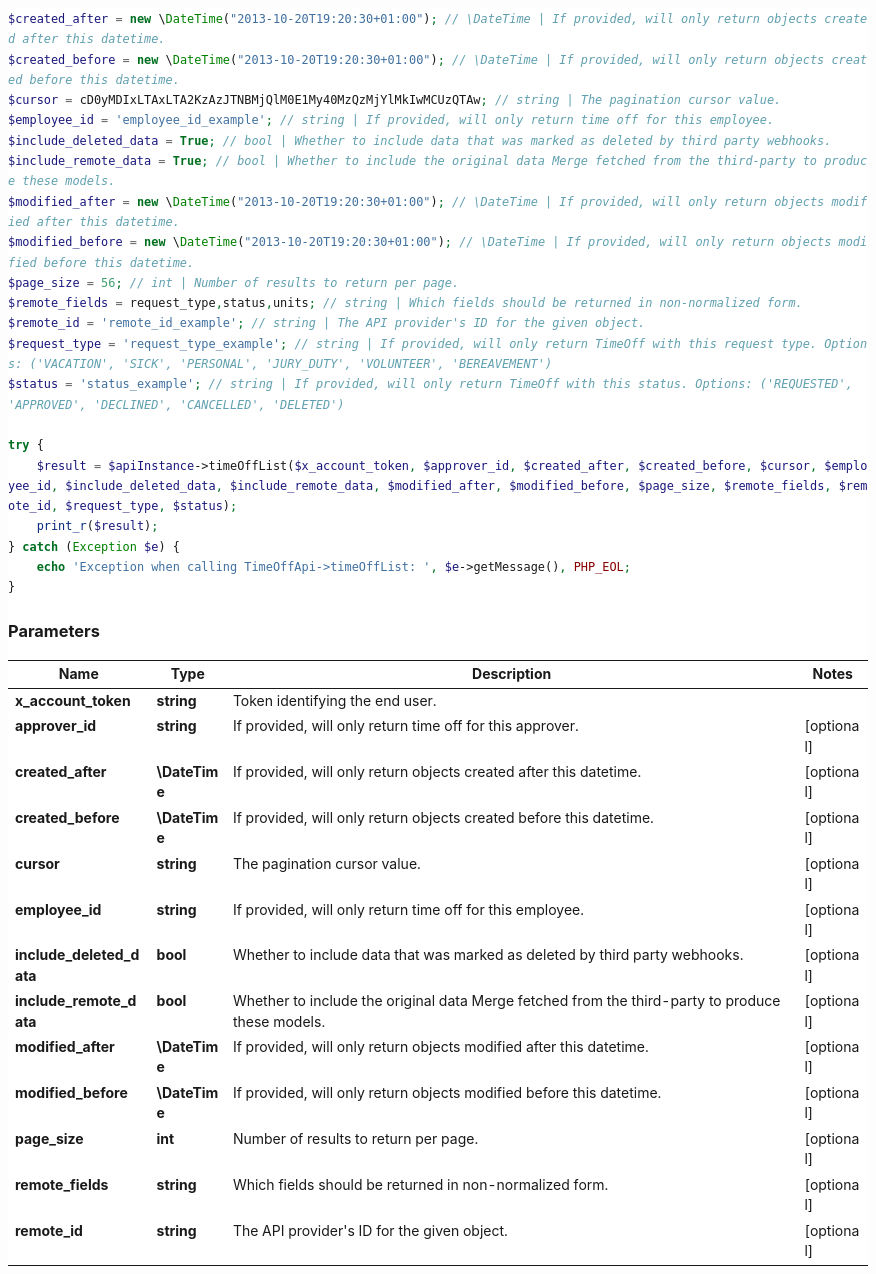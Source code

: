 ```php
$created_after = new \DateTime("2013-10-20T19:20:30+01:00"); // \DateTime | If provided, will only return objects created after this datetime.
$created_before = new \DateTime("2013-10-20T19:20:30+01:00"); // \DateTime | If provided, will only return objects created before this datetime.
$cursor = cD0yMDIxLTAxLTA2KzAzJTNBMjQlM0E1My40MzQzMjYlMkIwMCUzQTAw; // string | The pagination cursor value.
$employee_id = 'employee_id_example'; // string | If provided, will only return time off for this employee.
$include_deleted_data = True; // bool | Whether to include data that was marked as deleted by third party webhooks.
$include_remote_data = True; // bool | Whether to include the original data Merge fetched from the third-party to produce these models.
$modified_after = new \DateTime("2013-10-20T19:20:30+01:00"); // \DateTime | If provided, will only return objects modified after this datetime.
$modified_before = new \DateTime("2013-10-20T19:20:30+01:00"); // \DateTime | If provided, will only return objects modified before this datetime.
$page_size = 56; // int | Number of results to return per page.
$remote_fields = request_type,status,units; // string | Which fields should be returned in non-normalized form.
$remote_id = 'remote_id_example'; // string | The API provider's ID for the given object.
$request_type = 'request_type_example'; // string | If provided, will only return TimeOff with this request type. Options: ('VACATION', 'SICK', 'PERSONAL', 'JURY_DUTY', 'VOLUNTEER', 'BEREAVEMENT')
$status = 'status_example'; // string | If provided, will only return TimeOff with this status. Options: ('REQUESTED', 'APPROVED', 'DECLINED', 'CANCELLED', 'DELETED')

try {
    $result = $apiInstance->timeOffList($x_account_token, $approver_id, $created_after, $created_before, $cursor, $employee_id, $include_deleted_data, $include_remote_data, $modified_after, $modified_before, $page_size, $remote_fields, $remote_id, $request_type, $status);
    print_r($result);
} catch (Exception $e) {
    echo 'Exception when calling TimeOffApi->timeOffList: ', $e->getMessage(), PHP_EOL;
}
```

### Parameters

Name | Type | Description  | Notes
------------- | ------------- | ------------- | -------------
 **x_account_token** | **string**| Token identifying the end user. |
 **approver_id** | **string**| If provided, will only return time off for this approver. | [optional]
 **created_after** | **\DateTime**| If provided, will only return objects created after this datetime. | [optional]
 **created_before** | **\DateTime**| If provided, will only return objects created before this datetime. | [optional]
 **cursor** | **string**| The pagination cursor value. | [optional]
 **employee_id** | **string**| If provided, will only return time off for this employee. | [optional]
 **include_deleted_data** | **bool**| Whether to include data that was marked as deleted by third party webhooks. | [optional]
 **include_remote_data** | **bool**| Whether to include the original data Merge fetched from the third-party to produce these models. | [optional]
 **modified_after** | **\DateTime**| If provided, will only return objects modified after this datetime. | [optional]
 **modified_before** | **\DateTime**| If provided, will only return objects modified before this datetime. | [optional]
 **page_size** | **int**| Number of results to return per page. | [optional]
 **remote_fields** | **string**| Which fields should be returned in non-normalized form. | [optional]
 **remote_id** | **string**| The API provider&#39;s ID for the given object. | [optional]
